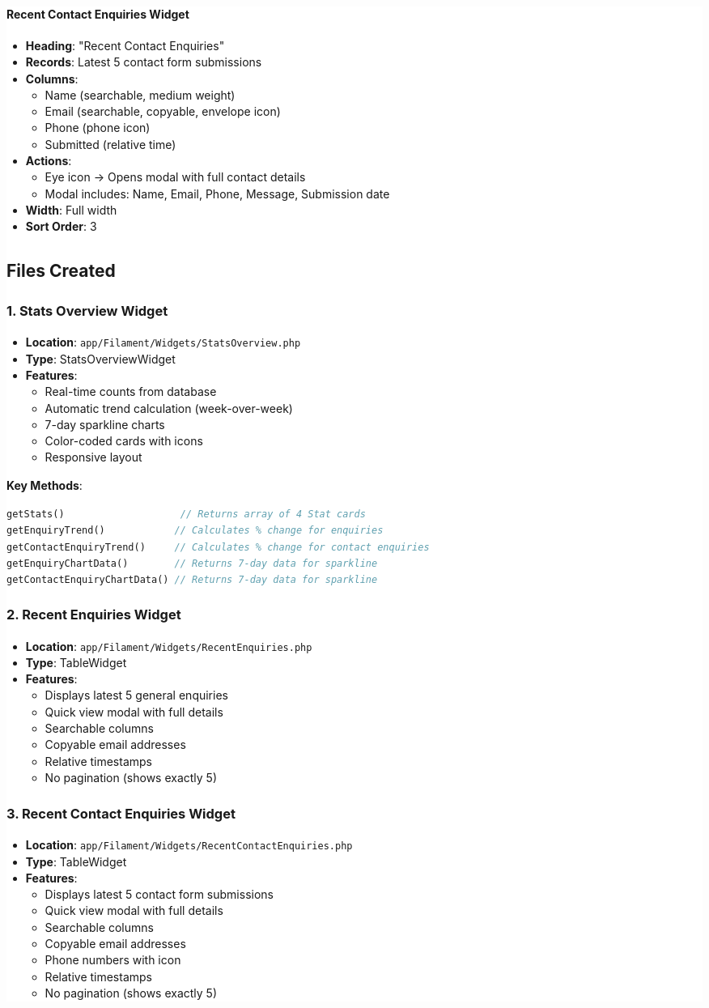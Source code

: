 #### Recent Contact Enquiries Widget
- **Heading**: "Recent Contact Enquiries"
- **Records**: Latest 5 contact form submissions
- **Columns**:
  - Name (searchable, medium weight)
  - Email (searchable, copyable, envelope icon)
  - Phone (phone icon)
  - Submitted (relative time)
- **Actions**: 
  - Eye icon → Opens modal with full contact details
  - Modal includes: Name, Email, Phone, Message, Submission date
- **Width**: Full width
- **Sort Order**: 3

## Files Created

### 1. Stats Overview Widget
- **Location**: `app/Filament/Widgets/StatsOverview.php`
- **Type**: StatsOverviewWidget
- **Features**:
  - Real-time counts from database
  - Automatic trend calculation (week-over-week)
  - 7-day sparkline charts
  - Color-coded cards with icons
  - Responsive layout

**Key Methods**:
```php
getStats()                    // Returns array of 4 Stat cards
getEnquiryTrend()            // Calculates % change for enquiries
getContactEnquiryTrend()     // Calculates % change for contact enquiries
getEnquiryChartData()        // Returns 7-day data for sparkline
getContactEnquiryChartData() // Returns 7-day data for sparkline
```

### 2. Recent Enquiries Widget
- **Location**: `app/Filament/Widgets/RecentEnquiries.php`
- **Type**: TableWidget
- **Features**:
  - Displays latest 5 general enquiries
  - Quick view modal with full details
  - Searchable columns
  - Copyable email addresses
  - Relative timestamps
  - No pagination (shows exactly 5)

### 3. Recent Contact Enquiries Widget
- **Location**: `app/Filament/Widgets/RecentContactEnquiries.php`
- **Type**: TableWidget
- **Features**:
  - Displays latest 5 contact form submissions
  - Quick view modal with full details
  - Searchable columns
  - Copyable email addresses
  - Phone numbers with icon
  - Relative timestamps
  - No pagination (shows exactly 5)
